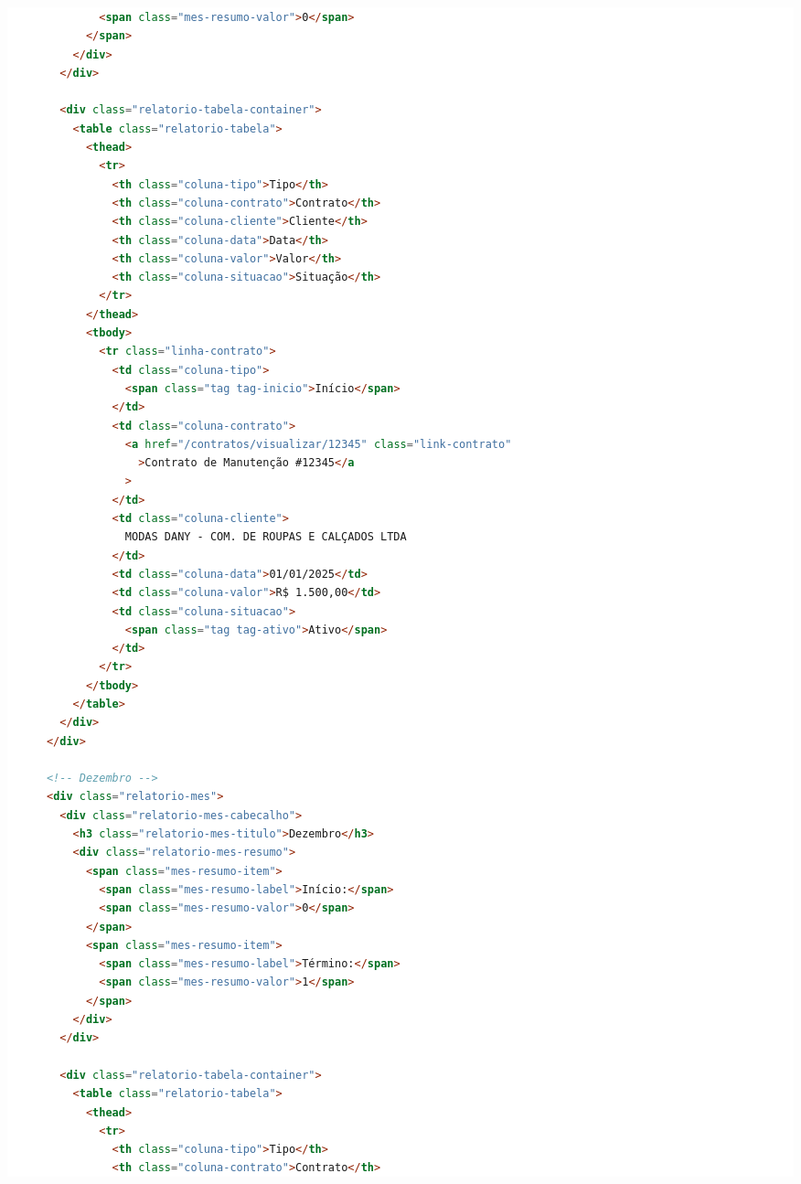 ```html
              <span class="mes-resumo-valor">0</span>
            </span>
          </div>
        </div>

        <div class="relatorio-tabela-container">
          <table class="relatorio-tabela">
            <thead>
              <tr>
                <th class="coluna-tipo">Tipo</th>
                <th class="coluna-contrato">Contrato</th>
                <th class="coluna-cliente">Cliente</th>
                <th class="coluna-data">Data</th>
                <th class="coluna-valor">Valor</th>
                <th class="coluna-situacao">Situação</th>
              </tr>
            </thead>
            <tbody>
              <tr class="linha-contrato">
                <td class="coluna-tipo">
                  <span class="tag tag-inicio">Início</span>
                </td>
                <td class="coluna-contrato">
                  <a href="/contratos/visualizar/12345" class="link-contrato"
                    >Contrato de Manutenção #12345</a
                  >
                </td>
                <td class="coluna-cliente">
                  MODAS DANY - COM. DE ROUPAS E CALÇADOS LTDA
                </td>
                <td class="coluna-data">01/01/2025</td>
                <td class="coluna-valor">R$ 1.500,00</td>
                <td class="coluna-situacao">
                  <span class="tag tag-ativo">Ativo</span>
                </td>
              </tr>
            </tbody>
          </table>
        </div>
      </div>

      <!-- Dezembro -->
      <div class="relatorio-mes">
        <div class="relatorio-mes-cabecalho">
          <h3 class="relatorio-mes-titulo">Dezembro</h3>
          <div class="relatorio-mes-resumo">
            <span class="mes-resumo-item">
              <span class="mes-resumo-label">Início:</span>
              <span class="mes-resumo-valor">0</span>
            </span>
            <span class="mes-resumo-item">
              <span class="mes-resumo-label">Término:</span>
              <span class="mes-resumo-valor">1</span>
            </span>
          </div>
        </div>

        <div class="relatorio-tabela-container">
          <table class="relatorio-tabela">
            <thead>
              <tr>
                <th class="coluna-tipo">Tipo</th>
                <th class="coluna-contrato">Contrato</th>
```